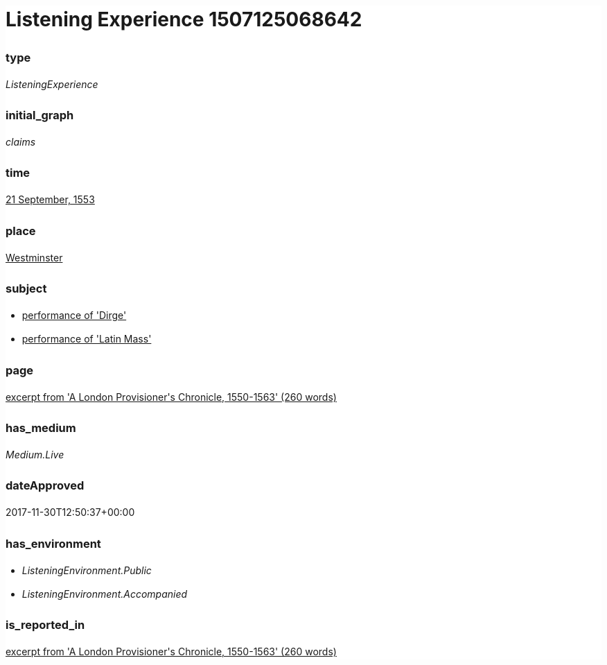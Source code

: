 # Listening Experience 1507125068642

### type


*ListeningExperience*

### initial_graph


*claims*

### time


[21 September, 1553](#21-September-1553)

### place


[Westminster](#Westminster)

### subject

 - [performance of 'Dirge'](#performance-of-'Dirge')

 - [performance of 'Latin Mass'](#performance-of-'Latin-Mass')

### page


[excerpt from 'A London Provisioner's Chronicle, 1550-1563' (260 words)](#excerpt-from-'A-London-Provisioner's-Chronicle-1550-1563'-(260-words))

### has_medium


*Medium.Live*

### dateApproved


2017-11-30T12:50:37+00:00

### has_environment

 - *ListeningEnvironment.Public*

 - *ListeningEnvironment.Accompanied*

### is_reported_in


[excerpt from 'A London Provisioner's Chronicle, 1550-1563' (260 words)](#excerpt-from-'A-London-Provisioner's-Chronicle-1550-1563'-(260-words))
